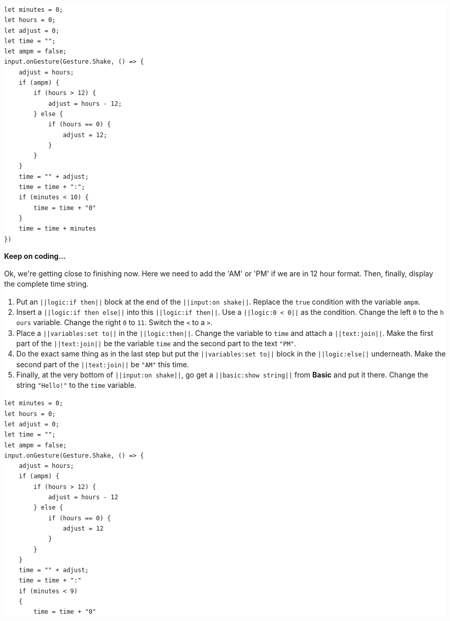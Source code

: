 ```blocks
let minutes = 0;
let hours = 0;
let adjust = 0;
let time = "";
let ampm = false;
input.onGesture(Gesture.Shake, () => {
    adjust = hours;
    if (ampm) {
        if (hours > 12) {
            adjust = hours - 12;
        } else {
            if (hours == 0) {
                adjust = 12;
            }
        }
    }
    time = "" + adjust;
    time = time + ":";
    if (minutes < 10) {
        time = time + "0"
    }
    time = time + minutes
})
```

**Keep on coding...**

Ok, we're getting close to finishing now. Here we need to add the 'AM' or 'PM' if we are in 12 hour format. Then, finally, display the complete time string.

1. Put an ``||logic:if then||`` block at the end of the ``||input:on shake||``. Replace the `true` condition with the variable `ampm`.
2. Insert a ``||logic:if then else||`` into this ``||logic:if then||``. Use a ``||logic:0 < 0||`` as the condition. Change the left `0` to the `hours` variable. Change the right `0` to `11`. Switch the `<` to a `>`.
3. Place a ``||variables:set to||`` in the ``||logic:then||``. Change the variable to `time` and attach a ``||text:join||``. Make the first part of the ``||text:join||`` be the variable `time` and the second part to the text `"PM"`.
4. Do the exact same thing as in the last step but put the ``||variables:set to||`` block in the ``||logic:else||`` underneath. Make the second part of the ``||text:join||`` be `"AM"` this time.
5. Finally, at the very bottom of ``||input:on shake||``, go get a ``||basic:show string||`` from **Basic** and put it there. Change the string `"Hello!"` to the `time` variable.

```blocks
let minutes = 0;
let hours = 0;
let adjust = 0;
let time = "";
let ampm = false;
input.onGesture(Gesture.Shake, () => {
    adjust = hours;
    if (ampm) {
        if (hours > 12) {
            adjust = hours - 12
        } else {
            if (hours == 0) {
                adjust = 12
            }
        }
    }
    time = "" + adjust;
    time = time + ":"
    if (minutes < 9)
    {
        time = time + "0"
```